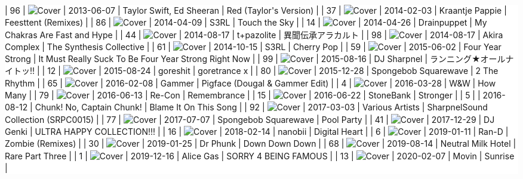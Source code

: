 | 96 | ![Cover](https://i.discogs.com/ZOeCeDcPhl_WBItlxoR_2SGQHzKtvYV6JgIAXi7KK_A/rs:fit/g:sm/q:40/h:150/w:150/czM6Ly9kaXNjb2dz/LWRhdGFiYXNlLWlt/YWdlcy9SLTExODA4/MjU3LTE1MjI3MzU5/MjQtOTkwMC5qcGVn.jpeg) | 2013-06-07 | Taylor Swift, Ed Sheeran | Red (Taylor's Version) |
| 37 | ![Cover](https://i.discogs.com/eehtL1iqNms6D449vYmVDg73yT5qiw5f3GylwHU4iuE/rs:fit/g:sm/q:40/h:150/w:150/czM6Ly9kaXNjb2dz/LWRhdGFiYXNlLWlt/YWdlcy9SLTE0OTYy/NzM0LTE1ODQ4MDQy/NDYtNTgzNy5qcGVn.jpeg) | 2014-02-03 | Kraantje Pappie | Feesttent (Remixes) |
| 86 | ![Cover](https://i.discogs.com/DGsZzmOlI20jg16q4j1NCIoCDjmlmz41HRny_gFU5Bw/rs:fit/g:sm/q:40/h:150/w:150/czM6Ly9kaXNjb2dz/LWRhdGFiYXNlLWlt/YWdlcy9SLTU4NDM3/MjgtMTQwNDI0NzQz/MC0yOTg1LmpwZWc.jpeg) | 2014-04-09 | S3RL | Touch the Sky |
| 14 | ![Cover](https://i.discogs.com/eWCK6xvxdNp5nf2cNf5gc07RJbyGtplM3bfU1AVZJtU/rs:fit/g:sm/q:40/h:150/w:150/czM6Ly9kaXNjb2dz/LWRhdGFiYXNlLWlt/YWdlcy9SLTY4Mzg5/OTYtMTQyNzcwNjA2/Ni00NDUwLmpwZWc.jpeg) | 2014-04-26 | Drainpuppet | My Chakras Are Fast and Hype |
| 44 | ![Cover](http://coverartarchive.org/release/87ab6c69-d559-4334-ac12-0d2d061d7bd0/8359517116-250.jpg) | 2014-08-17 | t+pazolite | 異聞伝承アラカルト |
| 98 | ![Cover](http://coverartarchive.org/release/3d4dbd88-efb9-41a8-88c6-0df38a3190fb/27222798717-250.jpg) | 2014-08-17 | Akira Complex | The Synthesis Collective |
| 61 | ![Cover](https://i.discogs.com/muOZ80Ms75N6gSnuflyu_CiU3l1oEBhWfgh958bUbEo/rs:fit/g:sm/q:40/h:150/w:150/czM6Ly9kaXNjb2dz/LWRhdGFiYXNlLWlt/YWdlcy9SLTYyNjI2/MzMtMTQxNTA1NjU0/MS05MjU4LmpwZWc.jpeg) | 2014-10-15 | S3RL | Cherry Pop |
| 59 | ![Cover](https://i.discogs.com/rURfK_eXCaiyTxqhMN_dXo3iP_txJK8zEjzx7rhgwhg/rs:fit/g:sm/q:40/h:150/w:150/czM6Ly9kaXNjb2dz/LWRhdGFiYXNlLWlt/YWdlcy9SLTcwMDEw/NDQtMTU4Nzc2MDEz/OC03NTc4LmpwZWc.jpeg) | 2015-06-02 | Four Year Strong | It Must Really Suck To Be Four Year Strong Right Now |
| 99 | ![Cover](https://i.discogs.com/Es_ESgT2FyGXvTWjg53pLBOMrF27e1SKdT_KA0b5FWM/rs:fit/g:sm/q:40/h:150/w:150/czM6Ly9kaXNjb2dz/LWRhdGFiYXNlLWlt/YWdlcy9SLTczOTI1/NzAtMTY0MjM0MTcx/OC0xMTY1LmpwZWc.jpeg) | 2015-08-16 | DJ Sharpnel | ランニング★オールナイトッ!! |
| 12 | ![Cover](https://i.discogs.com/rfWMoiubZZq12jxZDGsWNqVa1VufDdYqwj8OCxYEd8M/rs:fit/g:sm/q:40/h:150/w:150/czM6Ly9kaXNjb2dz/LWRhdGFiYXNlLWlt/YWdlcy9SLTExMDU0/MjgzLTE1MDkwMDA4/MTAtMjYxMS5qcGVn.jpeg) | 2015-08-24 | goreshit | goretrance x |
| 80 | ![Cover](https://i.discogs.com/bSfvnLmJqB8ZB3ZEv73a5QqCHqb8JjSxD06552kCVac/rs:fit/g:sm/q:40/h:150/w:150/czM6Ly9kaXNjb2dz/LWRhdGFiYXNlLWlt/YWdlcy9SLTE1NzMw/MzM5LTE1OTY3MzA0/NzUtMzA5MS5qcGVn.jpeg) | 2015-12-28 | Spongebob Squarewave | 2 The Rhythm |
| 65 | ![Cover](https://i.discogs.com/w93FHXLiFIchujTWCLHefbgKMUaboBEWC45-OzDBvb8/rs:fit/g:sm/q:40/h:150/w:150/czM6Ly9kaXNjb2dz/LWRhdGFiYXNlLWlt/YWdlcy9SLTgwOTEz/NTctMTQ1NDk2Njg2/Mi00MDA0LmpwZWc.jpeg) | 2016-02-08 | Gammer | Pigface (Dougal &amp; Gammer Edit) |
| 4 | ![Cover](https://i.discogs.com/jf7qMxu8gZswXp0IUuF0yQudYizzGSuydAM_g4P49WY/rs:fit/g:sm/q:40/h:150/w:150/czM6Ly9kaXNjb2dz/LWRhdGFiYXNlLWlt/YWdlcy9SLTg0MDM3/OTMtMTQ2MDkyOTQ5/MS04MDIwLmpwZWc.jpeg) | 2016-03-28 | W&amp;W | How Many |
| 79 | ![Cover](https://i.discogs.com/PXJpLI2GX5jTuI9P9lVP5AhqD_GuGrUONFKM0imTdvQ/rs:fit/g:sm/q:40/h:150/w:150/czM6Ly9kaXNjb2dz/LWRhdGFiYXNlLWlt/YWdlcy9SLTg2NDcy/MjQtMTQ2NTkwNjE0/Mi0yNzQ4LmpwZWc.jpeg) | 2016-06-13 | Re-Con | Remembrance |
| 15 | ![Cover](https://i.discogs.com/utEsZ1krxuyvYrSwwWjldnZXA27ZtIPiXsCH1Xk2cFs/rs:fit/g:sm/q:40/h:150/w:150/czM6Ly9kaXNjb2dz/LWRhdGFiYXNlLWlt/YWdlcy9SLTg4ODkz/MTQtMTQ3MDg1OTcx/Ny03MTA5LmpwZWc.jpeg) | 2016-06-22 | StoneBank | Stronger |
| 5 |  | 2016-08-12 | Chunk! No, Captain Chunk! | Blame It On This Song |
| 92 | ![Cover](https://i.discogs.com/lB-sJBd_jopMdaAe8_enDHBhRT9YRVRf89kcPeXYBmo/rs:fit/g:sm/q:40/h:150/w:150/czM6Ly9kaXNjb2dz/LWRhdGFiYXNlLWlt/YWdlcy9SLTIyNTk2/NTgtMTQ5MDA5MDQ5/MS0yNTM3LmpwZWc.jpeg) | 2017-03-03 | Various Artists | SharpnelSound Collection (SRPC0015) |
| 77 | ![Cover](https://i.discogs.com/8aB0fJK7VOZ9_x9wL4TwNyw_Ql2pJzz8JqX5fO1HtPc/rs:fit/g:sm/q:40/h:150/w:150/czM6Ly9kaXNjb2dz/LWRhdGFiYXNlLWlt/YWdlcy9SLTE1NzMw/MzU4LTE1OTY3MzA3/NDktOTg3MC5qcGVn.jpeg) | 2017-07-07 | Spongebob Squarewave | Pool Party |
| 41 | ![Cover](https://i.discogs.com/WCifpTxzPRuIaKTF5aPOQHyUxKhUHgnBJP0VFd89aGg/rs:fit/g:sm/q:40/h:150/w:150/czM6Ly9kaXNjb2dz/LWRhdGFiYXNlLWlt/YWdlcy9SLTExMzc3/ODQwLTE1MTUyNDM2/MTAtMTA2My5wbmc.jpeg) | 2017-12-29 | DJ Genki | ULTRA HAPPY COLLECTION!!! |
| 16 | ![Cover](https://i.discogs.com/cz1megyZftIyw0h1jCbBhqriBPGJcYJZPVVkPB0lIaE/rs:fit/g:sm/q:40/h:150/w:150/czM6Ly9kaXNjb2dz/LWRhdGFiYXNlLWlt/YWdlcy9SLTExNjYy/MTkyLTE1MjAyMzQy/NjAtNDc0OS5qcGVn.jpeg) | 2018-02-14 | nanobii | Digital Heart |
| 6 | ![Cover](https://i.discogs.com/bdXWX6R8ohEi6Wq3J_3ipJ_JQegYbITSa56T4Y-HBDE/rs:fit/g:sm/q:40/h:150/w:150/czM6Ly9kaXNjb2dz/LWRhdGFiYXNlLWlt/YWdlcy9SLTEzMDY5/NDU2LTE2MjczMzU4/NTQtNjUwNS5qcGVn.jpeg) | 2019-01-11 | Ran-D | Zombie (Remixes) |
| 30 | ![Cover](https://i.discogs.com/kOKCuV5SkL859iUHoOWFvrd2Zi6kKAoD8A3tYatD16A/rs:fit/g:sm/q:40/h:150/w:150/czM6Ly9kaXNjb2dz/LWRhdGFiYXNlLWlt/YWdlcy9SLTEzMTIx/NjA1LTE1NTUxNjY3/MDktNjg2OC5qcGVn.jpeg) | 2019-01-25 | Dr Phunk | Down Down Down |
| 68 | ![Cover](https://i.discogs.com/gz74hwRPclRIKhduceadVyKQELNnYpCfDC7QqM1s9co/rs:fit/g:sm/q:40/h:150/w:150/czM6Ly9kaXNjb2dz/LWRhdGFiYXNlLWlt/YWdlcy9SLTE0MDQx/NjU2LTE1NjY2NjM5/NTEtMTMxNS5qcGVn.jpeg) | 2019-08-14 | Neutral Milk Hotel | Rare Part Three |
| 1 | ![Cover](https://i.discogs.com/2K7ydzNjPSxlqz8Ky42Rs3Q8DC2uaq_FzscwI85CctU/rs:fit/g:sm/q:40/h:150/w:150/czM6Ly9kaXNjb2dz/LWRhdGFiYXNlLWlt/YWdlcy9SLTE3ODg1/NDE5LTE2MTU5OTk1/ODUtNjEzNC5qcGVn.jpeg) | 2019-12-16 | Alice Gas | SORRY 4 BEING FAMOUS |
| 13 | ![Cover](https://i.discogs.com/gEFVnbTkE4kXq9B4aODN-rgs8Q8tpJtCyntmF8ekT04/rs:fit/g:sm/q:40/h:150/w:150/czM6Ly9kaXNjb2dz/LWRhdGFiYXNlLWlt/YWdlcy9SLTE0ODY1/OTA2LTE1ODMwODEz/NzYtODAyOS5qcGVn.jpeg) | 2020-02-07 | Movin | Sunrise |
